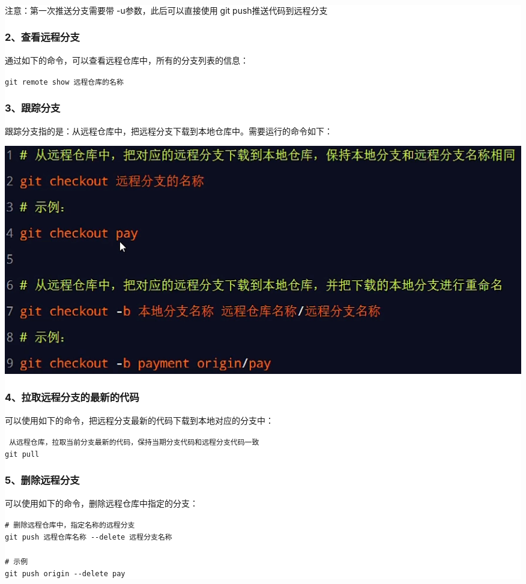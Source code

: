 注意：第一次推送分支需要带 -u参数，此后可以直接使用 git push推送代码到远程分支

### 2、查看远程分支

通过如下的命令，可以查看远程仓库中，所有的分支列表的信息：

```
git remote show 远程仓库的名称
```

### 3、跟踪分支

跟踪分支指的是：从远程仓库中，把远程分支下载到本地仓库中。需要运行的命令如下：

![image-20220607091938449](截图\Git\image-20220607091938449.png)

### 4、拉取远程分支的最新的代码

可以使用如下的命令，把远程分支最新的代码下载到本地对应的分支中：

```
 从远程仓库，拉取当前分支最新的代码，保持当期分支代码和远程分支代码一致
git pull
```

### 5、删除远程分支

可以使用如下的命令，删除远程仓库中指定的分支：

```
# 删除远程仓库中，指定名称的远程分支
git push 远程仓库名称 --delete 远程分支名称

# 示例
git push origin --delete pay
```

